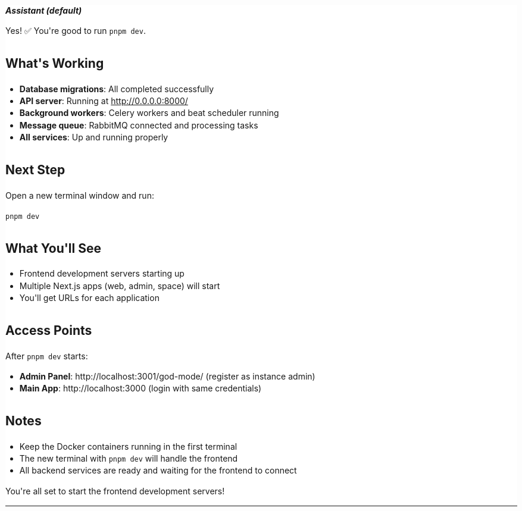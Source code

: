 
_**Assistant (default)**_

Yes! ✅ You're good to run `pnpm dev`.

## What's Working
- **Database migrations**: All completed successfully
- **API server**: Running at http://0.0.0.0:8000/
- **Background workers**: Celery workers and beat scheduler running
- **Message queue**: RabbitMQ connected and processing tasks
- **All services**: Up and running properly

## Next Step
Open a new terminal window and run:
```bash
pnpm dev
```

## What You'll See
- Frontend development servers starting up
- Multiple Next.js apps (web, admin, space) will start
- You'll get URLs for each application

## Access Points
After `pnpm dev` starts:
- **Admin Panel**: http://localhost:3001/god-mode/ (register as instance admin)
- **Main App**: http://localhost:3000 (login with same credentials)

## Notes
- Keep the Docker containers running in the first terminal
- The new terminal with `pnpm dev` will handle the frontend
- All backend services are ready and waiting for the frontend to connect

You're all set to start the frontend development servers!

---

